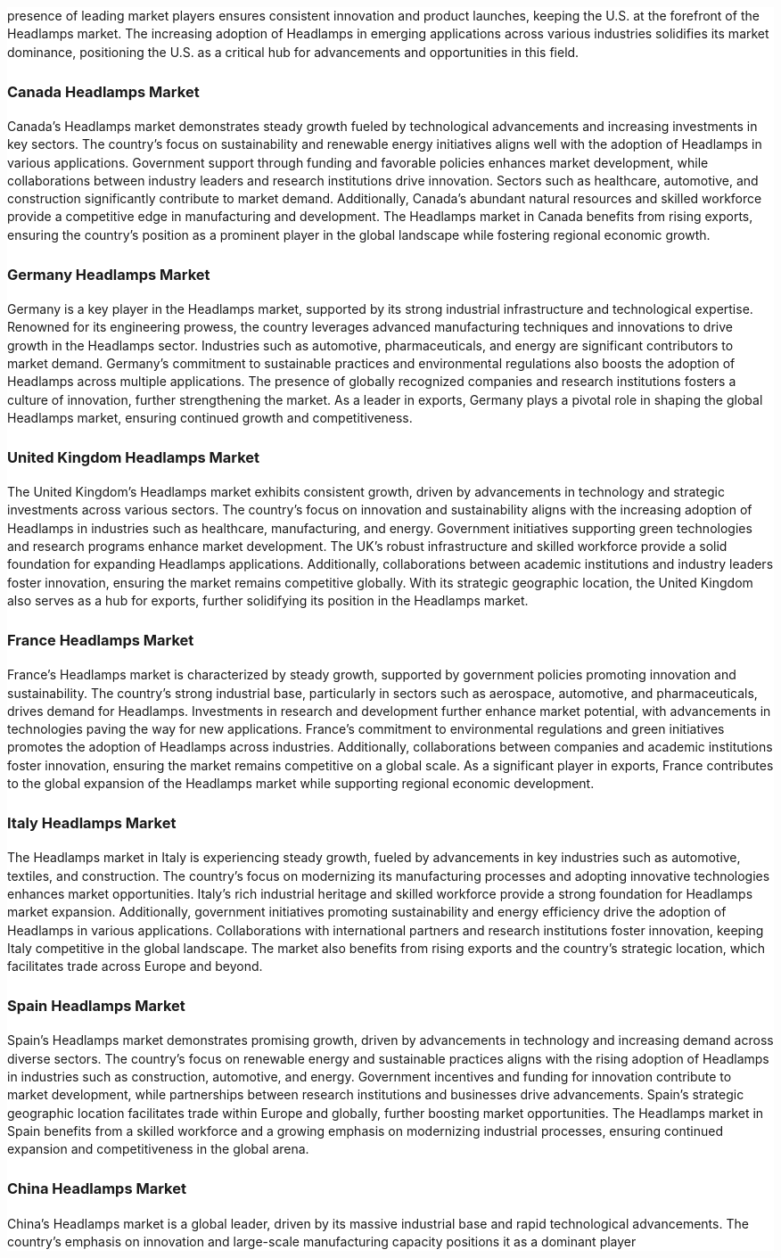 presence of leading market players ensures consistent innovation and product launches, keeping the U.S. at the forefront of the Headlamps market. The increasing adoption of Headlamps in emerging applications across various industries solidifies its market dominance, positioning the U.S. as a critical hub for advancements and opportunities in this field.</p><h3>Canada Headlamps Market</h3><p>Canada&rsquo;s Headlamps market demonstrates steady growth fueled by technological advancements and increasing investments in key sectors. The country&rsquo;s focus on sustainability and renewable energy initiatives aligns well with the adoption of Headlamps in various applications. Government support through funding and favorable policies enhances market development, while collaborations between industry leaders and research institutions drive innovation. Sectors such as healthcare, automotive, and construction significantly contribute to market demand. Additionally, Canada&rsquo;s abundant natural resources and skilled workforce provide a competitive edge in manufacturing and development. The Headlamps market in Canada benefits from rising exports, ensuring the country&rsquo;s position as a prominent player in the global landscape while fostering regional economic growth.</p><h3>Germany Headlamps Market</h3><p>Germany is a key player in the Headlamps market, supported by its strong industrial infrastructure and technological expertise. Renowned for its engineering prowess, the country leverages advanced manufacturing techniques and innovations to drive growth in the Headlamps sector. Industries such as automotive, pharmaceuticals, and energy are significant contributors to market demand. Germany&rsquo;s commitment to sustainable practices and environmental regulations also boosts the adoption of Headlamps across multiple applications. The presence of globally recognized companies and research institutions fosters a culture of innovation, further strengthening the market. As a leader in exports, Germany plays a pivotal role in shaping the global Headlamps market, ensuring continued growth and competitiveness.</p><h3>United Kingdom Headlamps Market</h3><p>The United Kingdom&rsquo;s Headlamps market exhibits consistent growth, driven by advancements in technology and strategic investments across various sectors. The country&rsquo;s focus on innovation and sustainability aligns with the increasing adoption of Headlamps in industries such as healthcare, manufacturing, and energy. Government initiatives supporting green technologies and research programs enhance market development. The UK&rsquo;s robust infrastructure and skilled workforce provide a solid foundation for expanding Headlamps applications. Additionally, collaborations between academic institutions and industry leaders foster innovation, ensuring the market remains competitive globally. With its strategic geographic location, the United Kingdom also serves as a hub for exports, further solidifying its position in the Headlamps market.</p><h3>France Headlamps Market</h3><p>France&rsquo;s Headlamps market is characterized by steady growth, supported by government policies promoting innovation and sustainability. The country&rsquo;s strong industrial base, particularly in sectors such as aerospace, automotive, and pharmaceuticals, drives demand for Headlamps. Investments in research and development further enhance market potential, with advancements in technologies paving the way for new applications. France&rsquo;s commitment to environmental regulations and green initiatives promotes the adoption of Headlamps across industries. Additionally, collaborations between companies and academic institutions foster innovation, ensuring the market remains competitive on a global scale. As a significant player in exports, France contributes to the global expansion of the Headlamps market while supporting regional economic development.</p><h3>Italy Headlamps Market</h3><p>The Headlamps market in Italy is experiencing steady growth, fueled by advancements in key industries such as automotive, textiles, and construction. The country&rsquo;s focus on modernizing its manufacturing processes and adopting innovative technologies enhances market opportunities. Italy&rsquo;s rich industrial heritage and skilled workforce provide a strong foundation for Headlamps market expansion. Additionally, government initiatives promoting sustainability and energy efficiency drive the adoption of Headlamps in various applications. Collaborations with international partners and research institutions foster innovation, keeping Italy competitive in the global landscape. The market also benefits from rising exports and the country&rsquo;s strategic location, which facilitates trade across Europe and beyond.</p><h3>Spain Headlamps Market</h3><p>Spain&rsquo;s Headlamps market demonstrates promising growth, driven by advancements in technology and increasing demand across diverse sectors. The country&rsquo;s focus on renewable energy and sustainable practices aligns with the rising adoption of Headlamps in industries such as construction, automotive, and energy. Government incentives and funding for innovation contribute to market development, while partnerships between research institutions and businesses drive advancements. Spain&rsquo;s strategic geographic location facilitates trade within Europe and globally, further boosting market opportunities. The Headlamps market in Spain benefits from a skilled workforce and a growing emphasis on modernizing industrial processes, ensuring continued expansion and competitiveness in the global arena.</p><h3>China Headlamps Market</h3><p>China&rsquo;s Headlamps market is a global leader, driven by its massive industrial base and rapid technological advancements. The country&rsquo;s emphasis on innovation and large-scale manufacturing capacity positions it as a dominant player